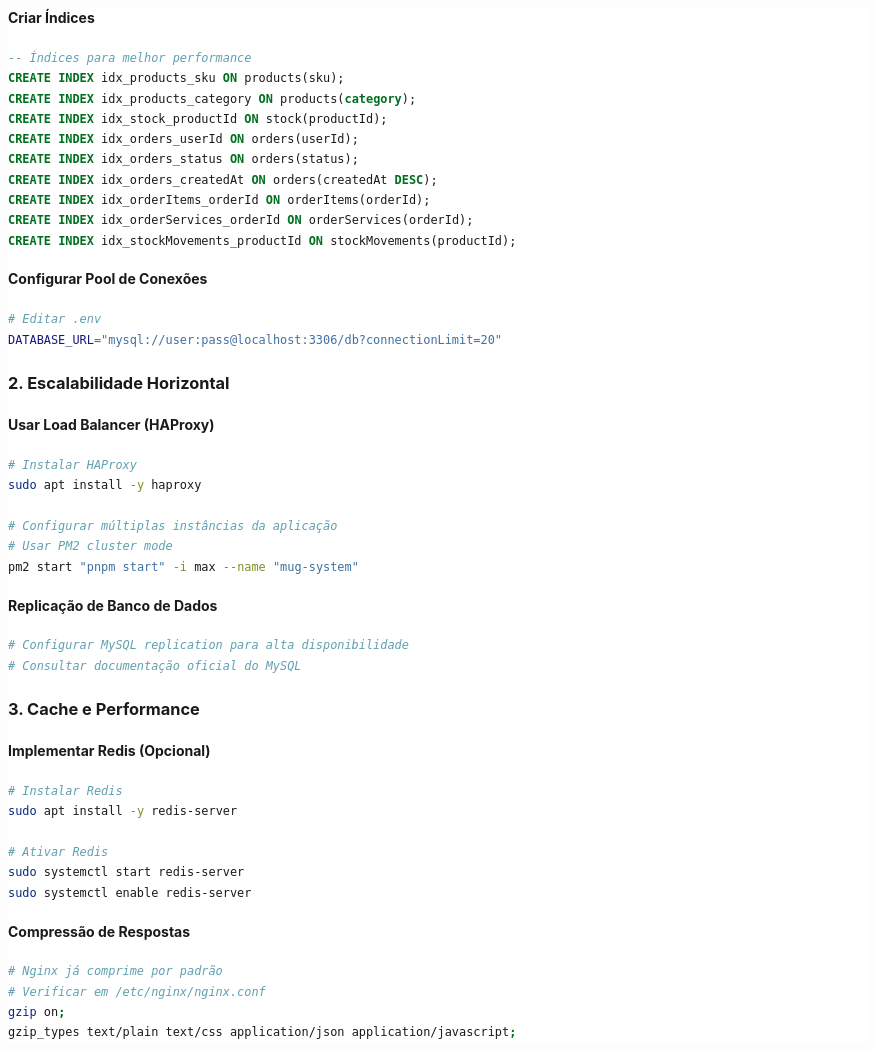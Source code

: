 #### Criar Índices
```sql
-- Índices para melhor performance
CREATE INDEX idx_products_sku ON products(sku);
CREATE INDEX idx_products_category ON products(category);
CREATE INDEX idx_stock_productId ON stock(productId);
CREATE INDEX idx_orders_userId ON orders(userId);
CREATE INDEX idx_orders_status ON orders(status);
CREATE INDEX idx_orders_createdAt ON orders(createdAt DESC);
CREATE INDEX idx_orderItems_orderId ON orderItems(orderId);
CREATE INDEX idx_orderServices_orderId ON orderServices(orderId);
CREATE INDEX idx_stockMovements_productId ON stockMovements(productId);
```

#### Configurar Pool de Conexões
```bash
# Editar .env
DATABASE_URL="mysql://user:pass@localhost:3306/db?connectionLimit=20"
```

### 2. Escalabilidade Horizontal

#### Usar Load Balancer (HAProxy)
```bash
# Instalar HAProxy
sudo apt install -y haproxy

# Configurar múltiplas instâncias da aplicação
# Usar PM2 cluster mode
pm2 start "pnpm start" -i max --name "mug-system"
```

#### Replicação de Banco de Dados
```bash
# Configurar MySQL replication para alta disponibilidade
# Consultar documentação oficial do MySQL
```

### 3. Cache e Performance

#### Implementar Redis (Opcional)
```bash
# Instalar Redis
sudo apt install -y redis-server

# Ativar Redis
sudo systemctl start redis-server
sudo systemctl enable redis-server
```

#### Compressão de Respostas
```bash
# Nginx já comprime por padrão
# Verificar em /etc/nginx/nginx.conf
gzip on;
gzip_types text/plain text/css application/json application/javascript;
```
